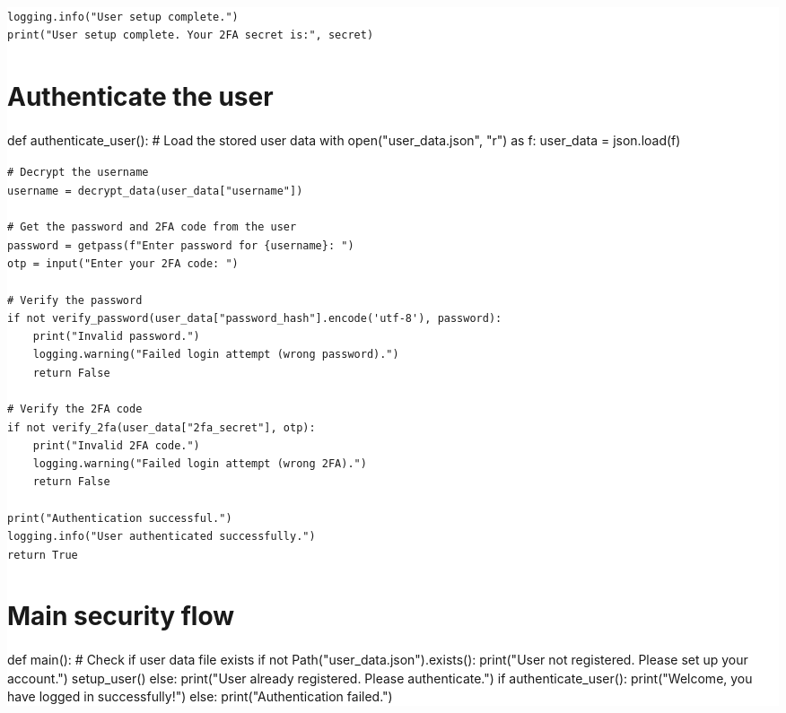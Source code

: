     logging.info("User setup complete.")
    print("User setup complete. Your 2FA secret is:", secret)

# Authenticate the user
def authenticate_user():
    # Load the stored user data
    with open("user_data.json", "r") as f:
        user_data = json.load(f)

    # Decrypt the username
    username = decrypt_data(user_data["username"])

    # Get the password and 2FA code from the user
    password = getpass(f"Enter password for {username}: ")
    otp = input("Enter your 2FA code: ")

    # Verify the password
    if not verify_password(user_data["password_hash"].encode('utf-8'), password):
        print("Invalid password.")
        logging.warning("Failed login attempt (wrong password).")
        return False
    
    # Verify the 2FA code
    if not verify_2fa(user_data["2fa_secret"], otp):
        print("Invalid 2FA code.")
        logging.warning("Failed login attempt (wrong 2FA).")
        return False

    print("Authentication successful.")
    logging.info("User authenticated successfully.")
    return True

# Main security flow
def main():
    # Check if user data file exists
    if not Path("user_data.json").exists():
        print("User not registered. Please set up your account.")
        setup_user()
    else:
        print("User already registered. Please authenticate.")
        if authenticate_user():
            print("Welcome, you have logged in successfully!")
        else:
            print("Authentication failed.")
